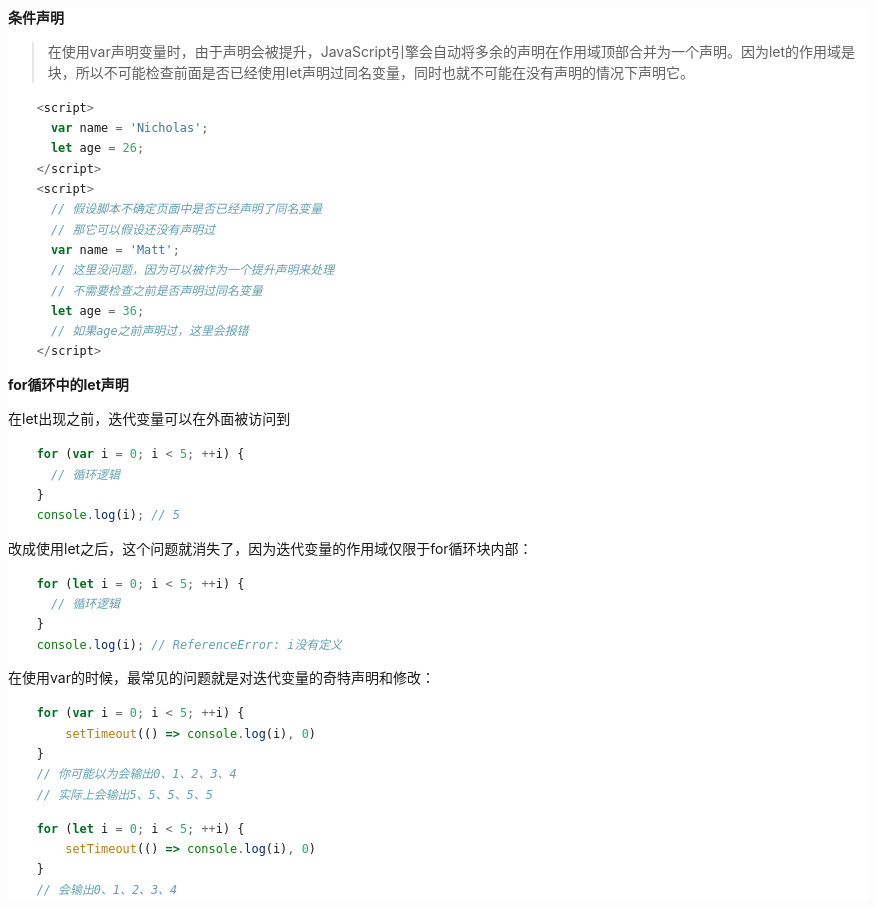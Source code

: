 

**条件声明**

> 在使用var声明变量时，由于声明会被提升，JavaScript引擎会自动将多余的声明在作用域顶部合并为一个声明。因为let的作用域是块，所以不可能检查前面是否已经使用let声明过同名变量，同时也就不可能在没有声明的情况下声明它。

```js
    <script>
      var name = 'Nicholas';
      let age = 26;
    </script>
    <script>
      // 假设脚本不确定页面中是否已经声明了同名变量
      // 那它可以假设还没有声明过
      var name = 'Matt';
      // 这里没问题，因为可以被作为一个提升声明来处理
      // 不需要检查之前是否声明过同名变量
      let age = 36;
      // 如果age之前声明过，这里会报错
    </script>
```



**for循环中的let声明**

在let出现之前，迭代变量可以在外面被访问到

```js
    for (var i = 0; i < 5; ++i) {
      // 循环逻辑
    }
    console.log(i); // 5
```

改成使用let之后，这个问题就消失了，因为迭代变量的作用域仅限于for循环块内部：

```js
    for (let i = 0; i < 5; ++i) {
      // 循环逻辑
    }
    console.log(i); // ReferenceError: i没有定义
```



在使用var的时候，最常见的问题就是对迭代变量的奇特声明和修改：

```js
    for (var i = 0; i < 5; ++i) {
        setTimeout(() => console.log(i), 0)
    }
    // 你可能以为会输出0、1、2、3、4
    // 实际上会输出5、5、5、5、5
```

```js
    for (let i = 0; i < 5; ++i) {
        setTimeout(() => console.log(i), 0)
    }
    // 会输出0、1、2、3、4
```

